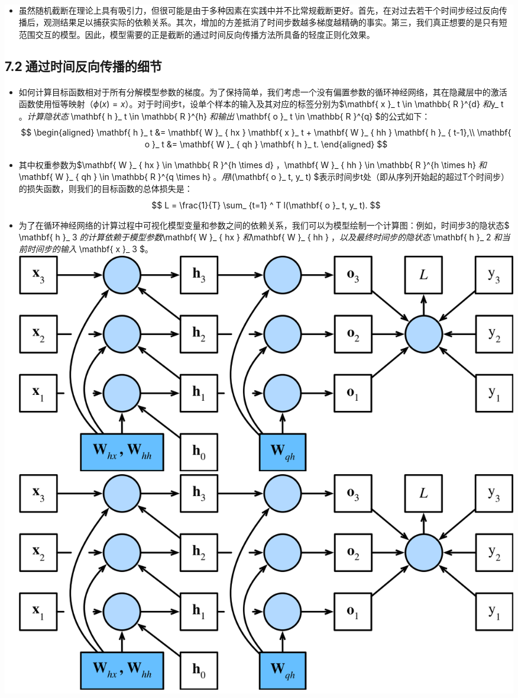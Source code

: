 - 虽然随机截断在理论上具有吸引力，但很可能是由于多种因素在实践中并不比常规截断更好。首先，在对过去若干个时间步经过反向传播后，观测结果足以捕获实际的依赖关系。其次，增加的方差抵消了时间步数越多梯度越精确的事实。第三，我们真正想要的是只有短范围交互的模型。因此，模型需要的正是截断的通过时间反向传播方法所具备的轻度正则化效果。


## 7.2 通过时间反向传播的细节
- 如何计算目标函数相对于所有分解模型参数的梯度。为了保持简单，我们考虑一个没有偏置参数的循环神经网络，其在隐藏层中的激活函数使用恒等映射（$\phi(x) = x$）。对于时间步t，设单个样本的输入及其对应的标签分别为$\mathbf{ x }_ t \in \mathbb{ R }^{d} $和$y_ t $。计算隐状态$ \mathbf{ h }_ t \in \mathbb{ R }^{h} $和输出$ \mathbf{ o }_ t \in \mathbb{ R }^{q} $的公式如下：
$$ \begin{aligned} \mathbf{ h }_ t &= \mathbf{ W }_ { hx } \mathbf{ x }_ t + \mathbf{ W }_ { hh } \mathbf{ h }_ { t-1},\\ \mathbf{ o }_ t &= \mathbf{ W }_ { qh } \mathbf{ h }_ t. \end{aligned} $$

- 其中权重参数为$\mathbf{ W }_ { hx } \in \mathbb{ R }^{h \times d} $，$\mathbf{ W }_ { hh } \in \mathbb{ R }^{h \times h} $和$\mathbf{ W }_ { qh } \in \mathbb{ R }^{q \times h} $。用$l(\mathbf{ o }_ t, y_ t) $表示时间步t处（即从序列开始起的超过T个时间步）的损失函数，则我们的目标函数的总体损失是：
$$ L = \frac{1}{T} \sum_ {t=1} ^ T l(\mathbf{ o }_ t, y_ t). $$

- 为了在循环神经网络的计算过程中可视化模型变量和参数之间的依赖关系，我们可以为模型绘制一个计算图：例如，时间步3的隐状态$ \mathbf{ h }_ 3 $的计算依赖于模型参数$\mathbf{ W }_ { hx } $和$\mathbf{ W }_ { hh } $，以及最终时间步的隐状态$ \mathbf{ h }_ 2 $和当前时间步的输入$ \mathbf{ x }_ 3 $。
![](../../../../../../themes/yilia/source/img/deeplearning/code/pytorch/7_rnn/7_backward/2.png)
![](img/deeplearning/code/pytorch/7_rnn/7_backward/2.png)
